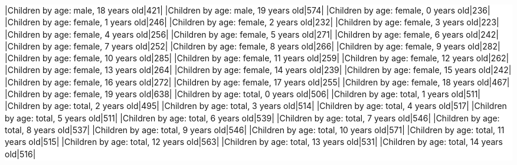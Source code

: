 |Children by age: male, 18 years old|421|
|Children by age: male, 19 years old|574|
|Children by age: female, 0 years old|236|
|Children by age: female, 1 years old|246|
|Children by age: female, 2 years old|232|
|Children by age: female, 3 years old|223|
|Children by age: female, 4 years old|256|
|Children by age: female, 5 years old|271|
|Children by age: female, 6 years old|242|
|Children by age: female, 7 years old|252|
|Children by age: female, 8 years old|266|
|Children by age: female, 9 years old|282|
|Children by age: female, 10 years old|285|
|Children by age: female, 11 years old|259|
|Children by age: female, 12 years old|262|
|Children by age: female, 13 years old|264|
|Children by age: female, 14 years old|239|
|Children by age: female, 15 years old|242|
|Children by age: female, 16 years old|272|
|Children by age: female, 17 years old|255|
|Children by age: female, 18 years old|467|
|Children by age: female, 19 years old|638|
|Children by age: total, 0 years old|506|
|Children by age: total, 1 years old|511|
|Children by age: total, 2 years old|495|
|Children by age: total, 3 years old|514|
|Children by age: total, 4 years old|517|
|Children by age: total, 5 years old|511|
|Children by age: total, 6 years old|539|
|Children by age: total, 7 years old|546|
|Children by age: total, 8 years old|537|
|Children by age: total, 9 years old|546|
|Children by age: total, 10 years old|571|
|Children by age: total, 11 years old|515|
|Children by age: total, 12 years old|563|
|Children by age: total, 13 years old|531|
|Children by age: total, 14 years old|516|